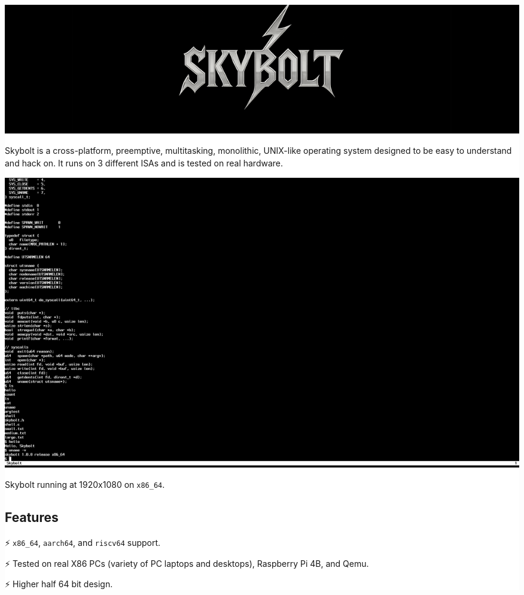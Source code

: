 ![Skybolt](skybolt.png)

Skybolt is a cross-platform, preemptive, multitasking, monolithic, UNIX-like
operating system designed to be easy to understand and hack on. It runs on 3
different ISAs and is tested on real hardware.

![skybolt desktop](desktop.png)

Skybolt running at 1920x1080 on `x86_64`.

## Features

⚡️ `x86_64`, `aarch64`, and `riscv64` support.

⚡️ Tested on real X86 PCs (variety of PC laptops and desktops), Raspberry Pi 4B, and Qemu.

⚡️ Higher half 64 bit design.
